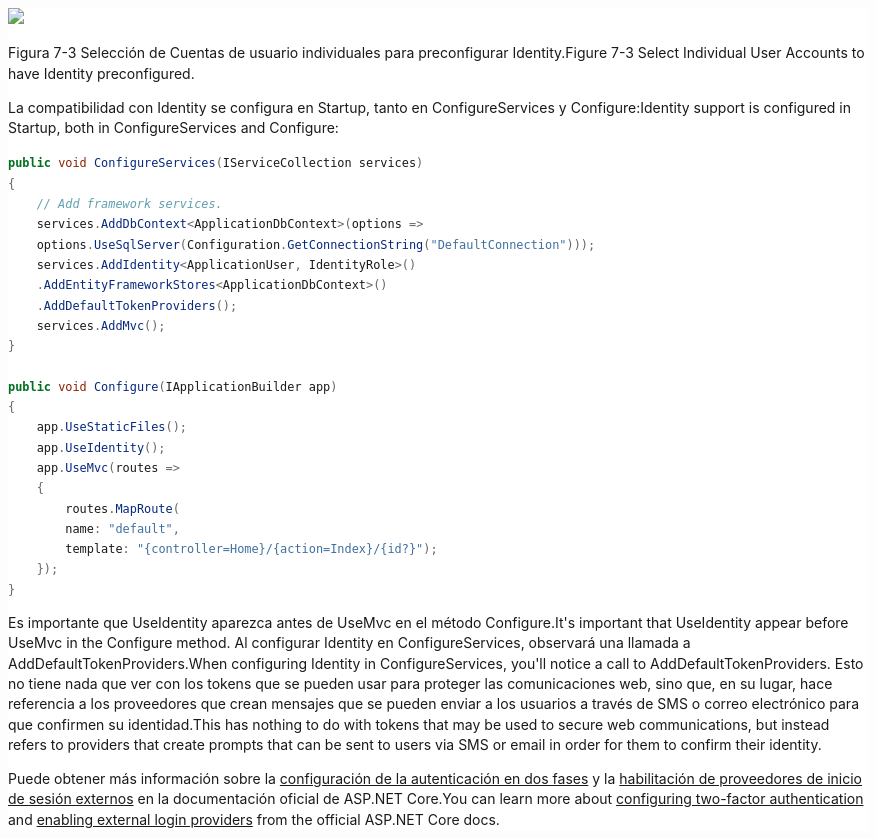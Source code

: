 ![](./media/image7-3.png)

<span data-ttu-id="99fec-311">Figura 7-3 Selección de Cuentas de usuario individuales para preconfigurar Identity.</span><span class="sxs-lookup"><span data-stu-id="99fec-311">Figure 7-3 Select Individual User Accounts to have Identity preconfigured.</span></span>

<span data-ttu-id="99fec-312">La compatibilidad con Identity se configura en Startup, tanto en ConfigureServices y Configure:</span><span class="sxs-lookup"><span data-stu-id="99fec-312">Identity support is configured in Startup, both in ConfigureServices and Configure:</span></span>

```csharp
public void ConfigureServices(IServiceCollection services)
{
    // Add framework services.
    services.AddDbContext<ApplicationDbContext>(options =>
    options.UseSqlServer(Configuration.GetConnectionString("DefaultConnection")));
    services.AddIdentity<ApplicationUser, IdentityRole>()
    .AddEntityFrameworkStores<ApplicationDbContext>()
    .AddDefaultTokenProviders();
    services.AddMvc();
}

public void Configure(IApplicationBuilder app)
{
    app.UseStaticFiles();
    app.UseIdentity();
    app.UseMvc(routes =>
    {
        routes.MapRoute(
        name: "default",
        template: "{controller=Home}/{action=Index}/{id?}");
    });
}
```

<span data-ttu-id="99fec-313">Es importante que UseIdentity aparezca antes de UseMvc en el método Configure.</span><span class="sxs-lookup"><span data-stu-id="99fec-313">It's important that UseIdentity appear before UseMvc in the Configure method.</span></span> <span data-ttu-id="99fec-314">Al configurar Identity en ConfigureServices, observará una llamada a AddDefaultTokenProviders.</span><span class="sxs-lookup"><span data-stu-id="99fec-314">When configuring Identity in ConfigureServices, you'll notice a call to AddDefaultTokenProviders.</span></span> <span data-ttu-id="99fec-315">Esto no tiene nada que ver con los tokens que se pueden usar para proteger las comunicaciones web, sino que, en su lugar, hace referencia a los proveedores que crean mensajes que se pueden enviar a los usuarios a través de SMS o correo electrónico para que confirmen su identidad.</span><span class="sxs-lookup"><span data-stu-id="99fec-315">This has nothing to do with tokens that may be used to secure web communications, but instead refers to providers that create prompts that can be sent to users via SMS or email in order for them to confirm their identity.</span></span>

<span data-ttu-id="99fec-316">Puede obtener más información sobre la [configuración de la autenticación en dos fases](/aspnet/core/security/authentication/2fa) y la [habilitación de proveedores de inicio de sesión externos](/aspnet/core/security/authentication/social/) en la documentación oficial de ASP.NET Core.</span><span class="sxs-lookup"><span data-stu-id="99fec-316">You can learn more about [configuring two-factor authentication](/aspnet/core/security/authentication/2fa) and [enabling external login providers](/aspnet/core/security/authentication/social/) from the official ASP.NET Core docs.</span></span>
